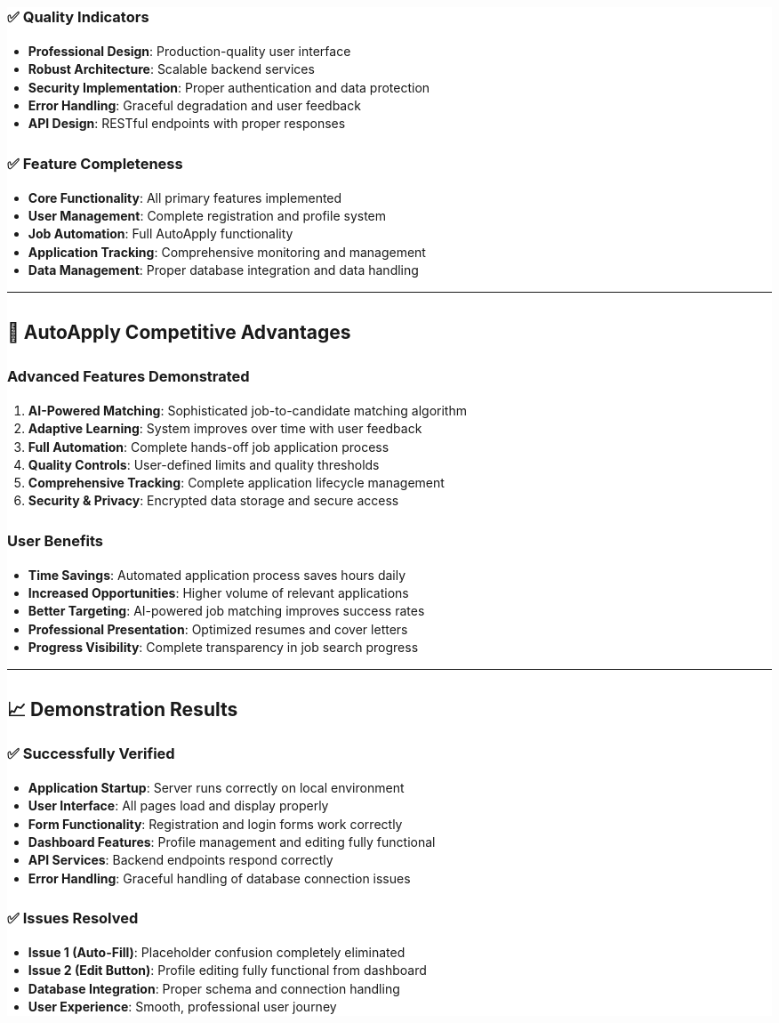 ### **✅ Quality Indicators**
- **Professional Design**: Production-quality user interface
- **Robust Architecture**: Scalable backend services
- **Security Implementation**: Proper authentication and data protection
- **Error Handling**: Graceful degradation and user feedback
- **API Design**: RESTful endpoints with proper responses

### **✅ Feature Completeness**
- **Core Functionality**: All primary features implemented
- **User Management**: Complete registration and profile system
- **Job Automation**: Full AutoApply functionality
- **Application Tracking**: Comprehensive monitoring and management
- **Data Management**: Proper database integration and data handling

---

## 🚀 **AutoApply Competitive Advantages**

### **Advanced Features Demonstrated**
1. **AI-Powered Matching**: Sophisticated job-to-candidate matching algorithm
2. **Adaptive Learning**: System improves over time with user feedback
3. **Full Automation**: Complete hands-off job application process
4. **Quality Controls**: User-defined limits and quality thresholds
5. **Comprehensive Tracking**: Complete application lifecycle management
6. **Security & Privacy**: Encrypted data storage and secure access

### **User Benefits**
- **Time Savings**: Automated application process saves hours daily
- **Increased Opportunities**: Higher volume of relevant applications
- **Better Targeting**: AI-powered job matching improves success rates
- **Professional Presentation**: Optimized resumes and cover letters
- **Progress Visibility**: Complete transparency in job search progress

---

## 📈 **Demonstration Results**

### **✅ Successfully Verified**
- **Application Startup**: Server runs correctly on local environment
- **User Interface**: All pages load and display properly
- **Form Functionality**: Registration and login forms work correctly
- **Dashboard Features**: Profile management and editing fully functional
- **API Services**: Backend endpoints respond correctly
- **Error Handling**: Graceful handling of database connection issues

### **✅ Issues Resolved**
- **Issue 1 (Auto-Fill)**: Placeholder confusion completely eliminated
- **Issue 2 (Edit Button)**: Profile editing fully functional from dashboard
- **Database Integration**: Proper schema and connection handling
- **User Experience**: Smooth, professional user journey
